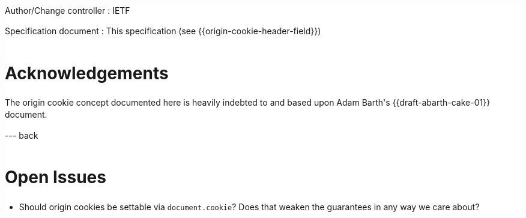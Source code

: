 Author/Change controller
: IETF

Specification document
: This specification (see {{origin-cookie-header-field}})

# Acknowledgements

The origin cookie concept documented here is heavily indebted to and based upon
Adam Barth's {{draft-abarth-cake-01}} document.

--- back

#  Open Issues

*   Should origin cookies be settable via `document.cookie`? Does that weaken
    the guarantees in any way we care about?
